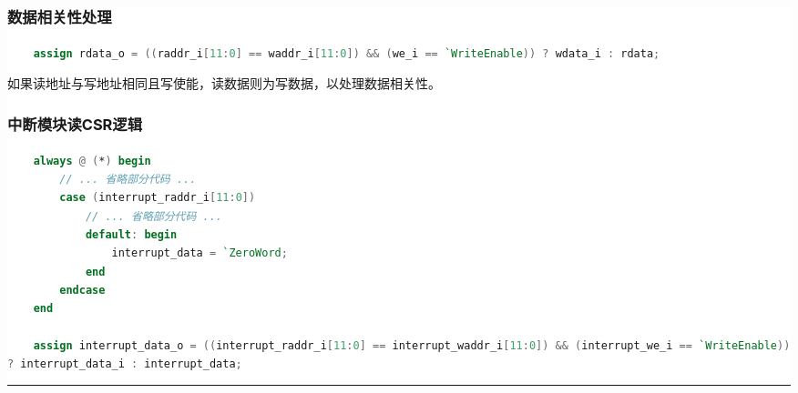 ### 数据相关性处理
```verilog
    assign rdata_o = ((raddr_i[11:0] == waddr_i[11:0]) && (we_i == `WriteEnable)) ? wdata_i : rdata;
```
如果读地址与写地址相同且写使能，读数据则为写数据，以处理数据相关性。

### 中断模块读CSR逻辑
```verilog
    always @ (*) begin
        // ... 省略部分代码 ...
        case (interrupt_raddr_i[11:0])
            // ... 省略部分代码 ...
            default: begin
                interrupt_data = `ZeroWord;
            end
        endcase
    end

    assign interrupt_data_o = ((interrupt_raddr_i[11:0] == interrupt_waddr_i[11:0]) && (interrupt_we_i == `WriteEnable)) ? interrupt_data_i : interrupt_data;
```



---
